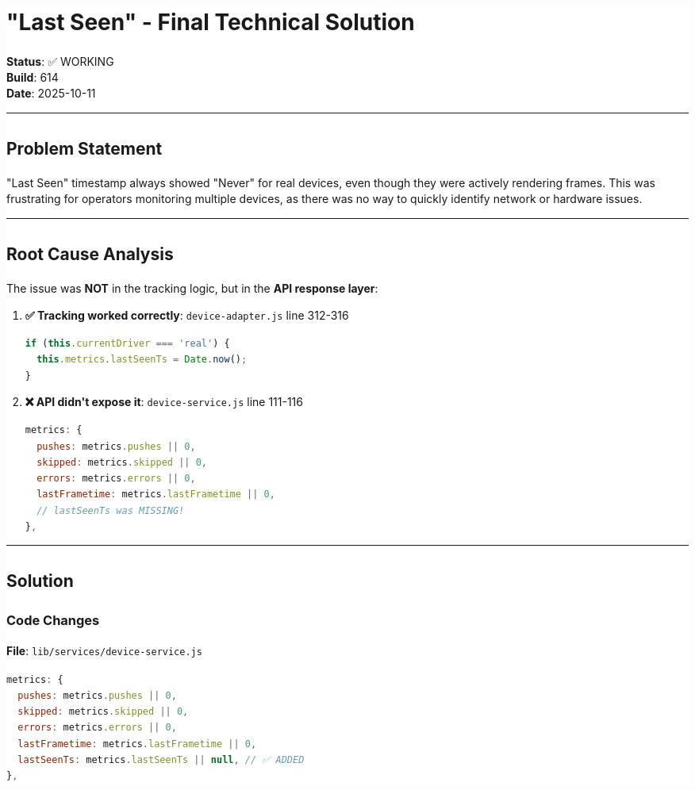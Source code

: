 # "Last Seen" - Final Technical Solution

**Status**: ✅ WORKING  
**Build**: 614  
**Date**: 2025-10-11

---

## Problem Statement

"Last Seen" timestamp always showed "Never" for real devices, even though they were actively rendering
frames. This was frustrating for operators monitoring multiple devices, as there was no way to quickly
identify network or hardware issues.

---

## Root Cause Analysis

The issue was **NOT** in the tracking logic, but in the **API response layer**:

1. **✅ Tracking worked correctly**: `device-adapter.js` line 312-316

   ```javascript
   if (this.currentDriver === 'real') {
     this.metrics.lastSeenTs = Date.now();
   }
   ```

2. **❌ API didn't expose it**: `device-service.js` line 111-116

   ```javascript
   metrics: {
     pushes: metrics.pushes || 0,
     skipped: metrics.skipped || 0,
     errors: metrics.errors || 0,
     lastFrametime: metrics.lastFrametime || 0,
     // lastSeenTs was MISSING!
   },
   ```

---

## Solution

### Code Changes

**File**: `lib/services/device-service.js`

```javascript
metrics: {
  pushes: metrics.pushes || 0,
  skipped: metrics.skipped || 0,
  errors: metrics.errors || 0,
  lastFrametime: metrics.lastFrametime || 0,
  lastSeenTs: metrics.lastSeenTs || null, // ✅ ADDED
},
```
